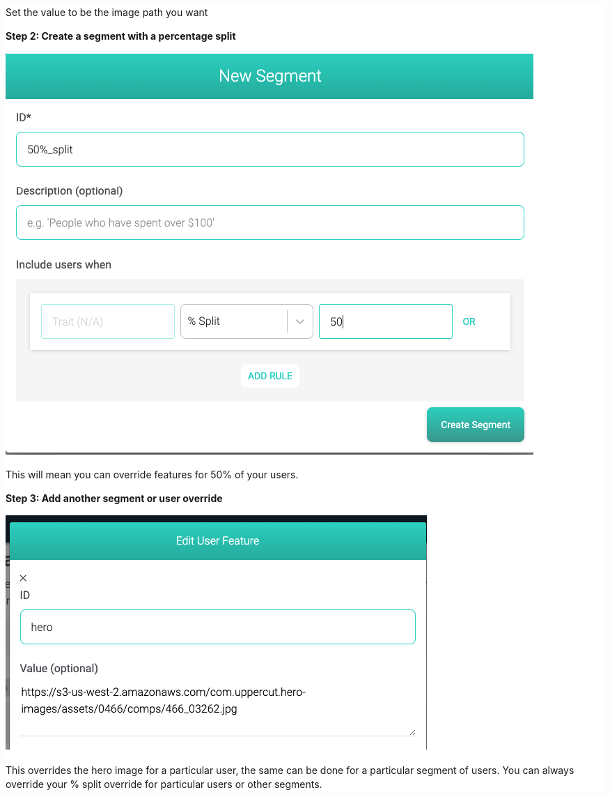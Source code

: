 Set the value to be the image path you want

**Step 2: Create a segment with a percentage split**

<img src="./step2.png"/>

This will mean you can override features for 50% of your users.

**Step 3: Add another segment or user override**

<img src="./step3.png"/>

This overrides the hero image for a particular user, the same can be done for a particular segment of users.
You can always override your % split override for particular users or other segments.


